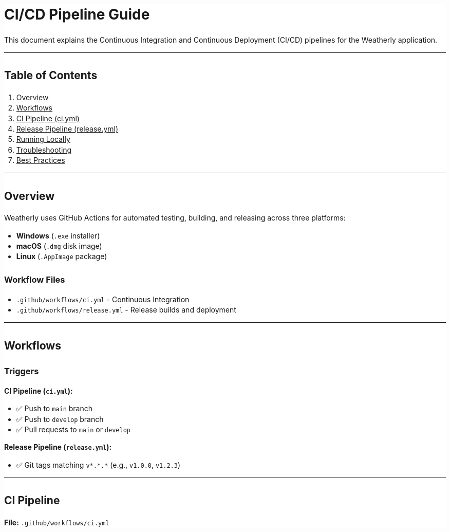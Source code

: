 # CI/CD Pipeline Guide

This document explains the Continuous Integration and Continuous Deployment (CI/CD) pipelines for the Weatherly application.

---

## Table of Contents
1. [Overview](#overview)
2. [Workflows](#workflows)
3. [CI Pipeline (ci.yml)](#ci-pipeline)
4. [Release Pipeline (release.yml)](#release-pipeline)
5. [Running Locally](#running-locally)
6. [Troubleshooting](#troubleshooting)
7. [Best Practices](#best-practices)

---

## Overview

Weatherly uses GitHub Actions for automated testing, building, and releasing across three platforms:
- **Windows** (`.exe` installer)
- **macOS** (`.dmg` disk image)
- **Linux** (`.AppImage` package)

### Workflow Files
- `.github/workflows/ci.yml` - Continuous Integration
- `.github/workflows/release.yml` - Release builds and deployment

---

## Workflows

### Triggers

**CI Pipeline (`ci.yml`):**
- ✅ Push to `main` branch
- ✅ Push to `develop` branch
- ✅ Pull requests to `main` or `develop`

**Release Pipeline (`release.yml`):**
- ✅ Git tags matching `v*.*.*` (e.g., `v1.0.0`, `v1.2.3`)

---

## CI Pipeline

**File:** `.github/workflows/ci.yml`
